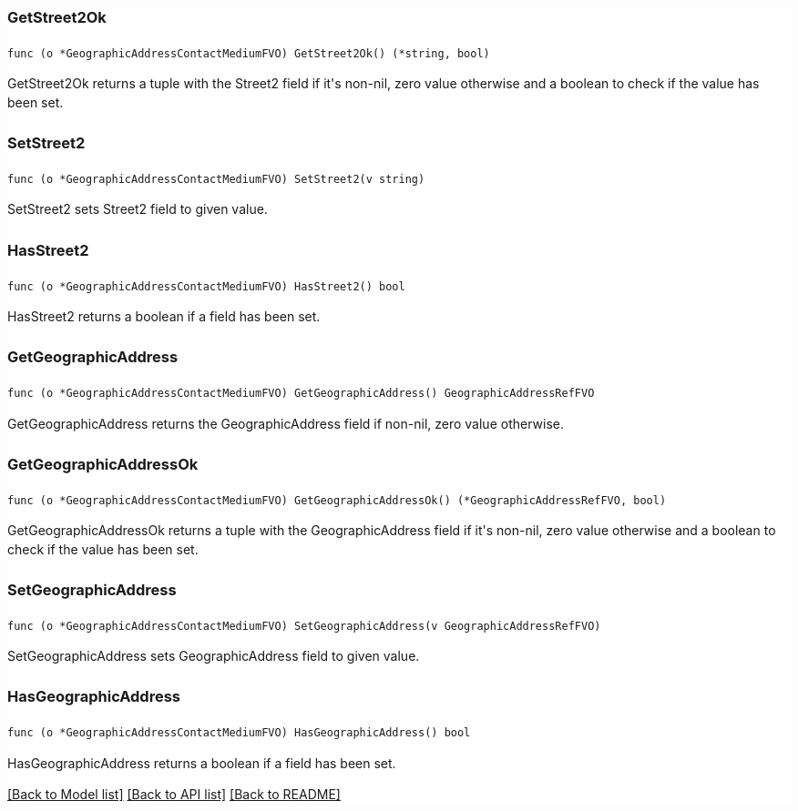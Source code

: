 ### GetStreet2Ok

`func (o *GeographicAddressContactMediumFVO) GetStreet2Ok() (*string, bool)`

GetStreet2Ok returns a tuple with the Street2 field if it's non-nil, zero value otherwise
and a boolean to check if the value has been set.

### SetStreet2

`func (o *GeographicAddressContactMediumFVO) SetStreet2(v string)`

SetStreet2 sets Street2 field to given value.

### HasStreet2

`func (o *GeographicAddressContactMediumFVO) HasStreet2() bool`

HasStreet2 returns a boolean if a field has been set.

### GetGeographicAddress

`func (o *GeographicAddressContactMediumFVO) GetGeographicAddress() GeographicAddressRefFVO`

GetGeographicAddress returns the GeographicAddress field if non-nil, zero value otherwise.

### GetGeographicAddressOk

`func (o *GeographicAddressContactMediumFVO) GetGeographicAddressOk() (*GeographicAddressRefFVO, bool)`

GetGeographicAddressOk returns a tuple with the GeographicAddress field if it's non-nil, zero value otherwise
and a boolean to check if the value has been set.

### SetGeographicAddress

`func (o *GeographicAddressContactMediumFVO) SetGeographicAddress(v GeographicAddressRefFVO)`

SetGeographicAddress sets GeographicAddress field to given value.

### HasGeographicAddress

`func (o *GeographicAddressContactMediumFVO) HasGeographicAddress() bool`

HasGeographicAddress returns a boolean if a field has been set.


[[Back to Model list]](../README.md#documentation-for-models) [[Back to API list]](../README.md#documentation-for-api-endpoints) [[Back to README]](../README.md)


